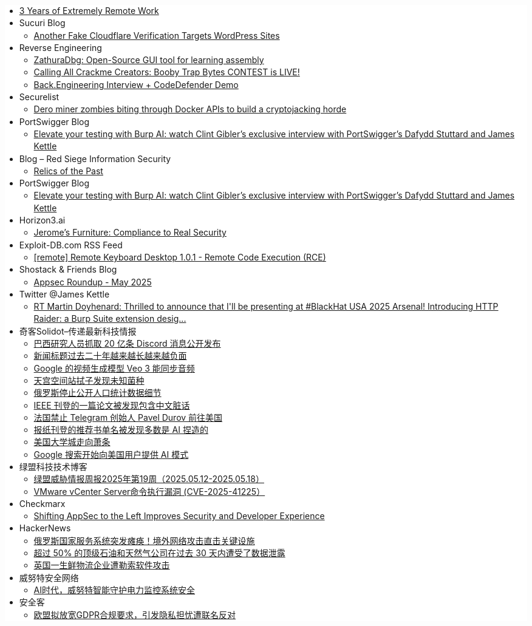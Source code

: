   - [3 Years of Extremely Remote Work](http://www.brendangregg.com/blog//2025-05-22/3-years-of-extremely-remote-work.html)
- Sucuri Blog
  - [Another Fake Cloudflare Verification Targets WordPress Sites](https://blog.sucuri.net/2025/05/another-fake-cloudflare-verification-targets-wordpress-sites.html)
- Reverse Engineering
  - [ZathuraDbg: Open-Source GUI tool for learning assembly](https://www.reddit.com/r/ReverseEngineering/comments/1ks4bot/zathuradbg_opensource_gui_tool_for_learning/)
  - [Calling All Crackme Creators: Booby Trap Bytes CONTEST is LIVE!](https://www.reddit.com/r/ReverseEngineering/comments/1ksclda/calling_all_crackme_creators_booby_trap_bytes/)
  - [Back.Engineering Interview + CodeDefender Demo](https://www.reddit.com/r/ReverseEngineering/comments/1ks2eey/backengineering_interview_codedefender_demo/)
- Securelist
  - [Dero miner zombies biting through Docker APIs to build a cryptojacking horde](https://securelist.com/dero-miner-infects-containers-through-docker-api/116546/)
- PortSwigger Blog
  - [Elevate your testing with Burp AI: watch Clint Gibler’s exclusive interview with PortSwigger’s Dafydd Stuttard and James Kettle](https://portswigger.net/blog/elevate-your-testing-with-burp-ai-watch-clint-giblers-exclusive-interview-with-portswiggers-dafydd-stuttard-and-james-kettle)
- Blog – Red Siege Information Security
  - [Relics of the Past](https://redsiege.com/blog/2025/05/relics-of-the-past/)
- PortSwigger Blog
  - [Elevate your testing with Burp AI: watch Clint Gibler’s exclusive interview with PortSwigger’s Dafydd Stuttard and James Kettle](https://portswigger.net/blog/elevate-your-testing-with-burp-ai-watch-clint-giblers-exclusive-interview-with-portswiggers-dafydd-stuttard-and-james-kettle)
- Horizon3.ai
  - [Jerome’s Furniture: Compliance to Real Security](https://horizon3.ai/customer-story/jeromes-furniture-compliance-to-real-security/)
- Exploit-DB.com RSS Feed
  - [[remote] Remote Keyboard Desktop 1.0.1 - Remote Code Execution (RCE)](https://www.exploit-db.com/exploits/52299)
- Shostack & Friends Blog
  - [Appsec Roundup - May 2025](https://shostack.org/blog/appsec-roundup-may-2025/)
- Twitter @James Kettle
  - [RT Martin Doyhenard: Thrilled to announce that I'll be presenting at #BlackHat USA 2025 Arsenal! Introducing HTTP Raider: a Burp Suite extension desig...](https://x.com/albinowax/status/1925209643632001437)
- 奇客Solidot–传递最新科技情报
  - [巴西研究人员抓取 20 亿条 Discord 消息公开发布](https://www.solidot.org/story?sid=81358)
  - [新闻标题过去二十年越来越长越来越负面](https://www.solidot.org/story?sid=81357)
  - [Google 的视频生成模型 Veo 3 能同步音频](https://www.solidot.org/story?sid=81356)
  - [天宫空间站拭子发现未知菌种](https://www.solidot.org/story?sid=81355)
  - [俄罗斯停止公开人口统计数据细节](https://www.solidot.org/story?sid=81353)
  - [IEEE 刊登的一篇论文被发现包含中文脏话](https://www.solidot.org/story?sid=81352)
  - [法国禁止 Telegram 创始人 Pavel Durov 前往美国](https://www.solidot.org/story?sid=81350)
  - [报纸刊登的推荐书单名被发现多数是 AI 捏造的](https://www.solidot.org/story?sid=81349)
  - [美国大学城走向萧条](https://www.solidot.org/story?sid=81348)
  - [Google 搜索开始向美国用户提供 AI 模式](https://www.solidot.org/story?sid=81347)
- 绿盟科技技术博客
  - [绿盟威胁情报周报2025年第19周（2025.05.12-2025.05.18）](https://blog.nsfocus.net/2025-05-12-2025-05-18/)
  - [VMware vCenter Server命令执行漏洞 (CVE-2025-41225）](https://blog.nsfocus.net/vmware-vcenter-serve/)
- Checkmarx
  - [Shifting AppSec to the Left Improves Security and Developer Experience](https://checkmarx.com/blog/how-realtime-appsec-improves-developer-productivity/)
- HackerNews
  - [俄罗斯国家服务系统突发瘫痪！境外网络攻击直击关键设施](https://hackernews.cc/archives/58855)
  - [超过 50% 的顶级石油和天然气公司在过去 30 天内遭受了数据泄露](https://hackernews.cc/archives/58852)
  - [英国一生鲜物流企业遭勒索软件攻击](https://hackernews.cc/archives/58849)
- 威努特安全网络
  - [AI时代，威努特智能守护电力监控系统安全](https://mp.weixin.qq.com/s?__biz=MzAwNTgyODU3NQ==&mid=2651133120&idx=1&sn=a2d569c89a68d4ab0bcd86dc5d9587a0)
- 安全客
  - [欧盟拟放宽GDPR合规要求，引发隐私担忧遭联名反对](https://mp.weixin.qq.com/s?__biz=MzA5ODA0NDE2MA==&mid=2649788604&idx=1&sn=066bbc04b94c7168b68915950124fe23)